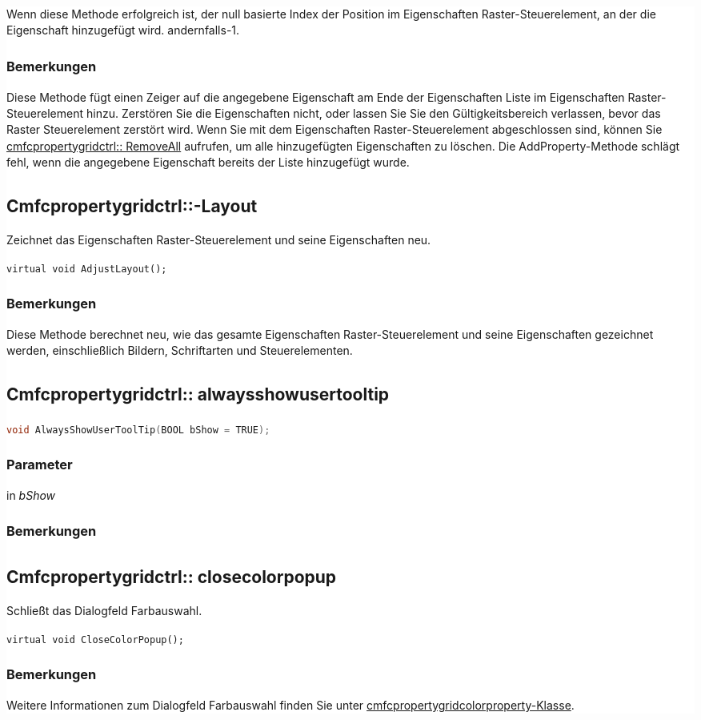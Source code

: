 Wenn diese Methode erfolgreich ist, der null basierte Index der Position im Eigenschaften Raster-Steuerelement, an der die Eigenschaft hinzugefügt wird. andernfalls-1.

### <a name="remarks"></a>Bemerkungen

Diese Methode fügt einen Zeiger auf die angegebene Eigenschaft am Ende der Eigenschaften Liste im Eigenschaften Raster-Steuerelement hinzu. Zerstören Sie die Eigenschaften nicht, oder lassen Sie Sie den Gültigkeitsbereich verlassen, bevor das Raster Steuerelement zerstört wird. Wenn Sie mit dem Eigenschaften Raster-Steuerelement abgeschlossen sind, können Sie [cmfcpropertygridctrl:: RemoveAll](#removeall) aufrufen, um alle hinzugefügten Eigenschaften zu löschen. Die AddProperty-Methode schlägt fehl, wenn die angegebene Eigenschaft bereits der Liste hinzugefügt wurde.

## <a name="cmfcpropertygridctrladjustlayout"></a><a name="adjustlayout"></a> Cmfcpropertygridctrl::-Layout

Zeichnet das Eigenschaften Raster-Steuerelement und seine Eigenschaften neu.

```
virtual void AdjustLayout();
```

### <a name="remarks"></a>Bemerkungen

Diese Methode berechnet neu, wie das gesamte Eigenschaften Raster-Steuerelement und seine Eigenschaften gezeichnet werden, einschließlich Bildern, Schriftarten und Steuerelementen.

## <a name="cmfcpropertygridctrlalwaysshowusertooltip"></a><a name="alwaysshowusertooltip"></a> Cmfcpropertygridctrl:: alwaysshowusertooltip

```cpp
void AlwaysShowUserToolTip(BOOL bShow = TRUE);
```

### <a name="parameters"></a>Parameter

in *bShow*<br/>

### <a name="remarks"></a>Bemerkungen

## <a name="cmfcpropertygridctrlclosecolorpopup"></a><a name="closecolorpopup"></a> Cmfcpropertygridctrl:: closecolorpopup

Schließt das Dialogfeld Farbauswahl.

```
virtual void CloseColorPopup();
```

### <a name="remarks"></a>Bemerkungen

Weitere Informationen zum Dialogfeld Farbauswahl finden Sie unter [cmfcpropertygridcolorproperty-Klasse](../../mfc/reference/cmfcpropertygridcolorproperty-class.md).
